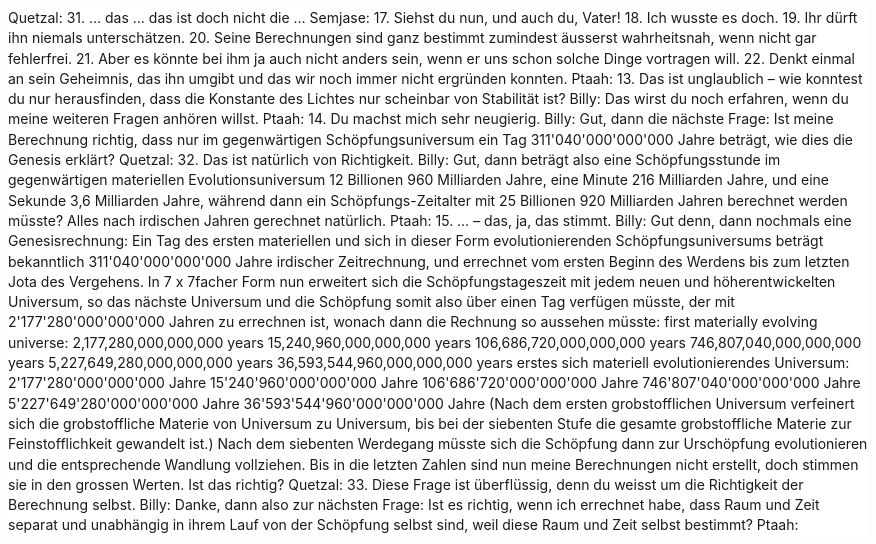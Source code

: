 Quetzal:
31. … das … das ist doch nicht die …
Semjase:
17. Siehst du nun, und auch du, Vater!
18. Ich wusste es doch.
19. Ihr dürft ihn niemals unterschätzen.
20. Seine Berechnungen sind ganz bestimmt zumindest äusserst wahrheitsnah, wenn nicht gar fehlerfrei.
21. Aber es könnte bei ihm ja auch nicht anders sein, wenn er uns schon solche Dinge vortragen will.
22. Denkt einmal an sein Geheimnis, das ihn umgibt und das wir noch immer nicht ergründen konnten.
Ptaah:
13. Das ist unglaublich – wie konntest du nur herausfinden, dass die Konstante des Lichtes nur scheinbar von Stabilität ist?
Billy:
Das wirst du noch erfahren, wenn du meine weiteren Fragen anhören willst.
Ptaah:
14. Du machst mich sehr neugierig.
Billy:
Gut, dann die nächste Frage: Ist meine Berechnung richtig, dass nur im gegenwärtigen Schöpfungsuniversum ein Tag 311'040'000'000'000 Jahre beträgt, wie dies die Genesis erklärt?
Quetzal:
32. Das ist natürlich von Richtigkeit.
Billy:
Gut, dann beträgt also eine Schöpfungsstunde im gegenwärtigen materiellen Evolutionsuniversum 12 Billionen 960 Milliarden Jahre, eine Minute 216 Milliarden Jahre, und eine Sekunde 3,6 Milliarden Jahre, während dann ein Schöpfungs-Zeitalter mit 25 Billionen 920 Milliarden Jahren berechnet werden müsste? Alles nach irdischen Jahren gerechnet natürlich.
Ptaah:
15. … – das, ja, das stimmt.
Billy:
Gut denn, dann nochmals eine Genesisrechnung: Ein Tag des ersten materiellen und sich in dieser Form evolutionierenden Schöpfungsuniversums beträgt bekanntlich 311'040'000'000'000 Jahre irdischer Zeitrechnung, und errechnet vom ersten Beginn des Werdens bis zum letzten Jota des Vergehens. In 7 x 7facher Form nun erweitert sich die Schöpfungstageszeit mit jedem neuen und höherentwickelten Universum, so das nächste Universum und die Schöpfung somit also über einen Tag verfügen müsste, der mit 2'177'280'000'000'000 Jahren zu errechnen ist, wonach dann die Rechnung so aussehen müsste:
first materially evolving universe:
2,177,280,000,000,000 years
15,240,960,000,000,000 years
106,686,720,000,000,000 years
746,807,040,000,000,000 years
5,227,649,280,000,000,000 years
36,593,544,960,000,000,000 years
erstes sich materiell evolutionierendes Universum:
2'177'280'000'000'000 Jahre
15'240'960'000'000'000 Jahre
106'686'720'000'000'000 Jahre
746'807'040'000'000'000 Jahre
5'227'649'280'000'000'000 Jahre
36'593'544'960'000'000'000 Jahre
(Nach dem ersten grobstofflichen Universum verfeinert sich die grobstoffliche Materie von Universum zu Universum, bis bei der siebenten Stufe die gesamte grobstoffliche Materie zur Feinstofflichkeit gewandelt ist.)
Nach dem siebenten Werdegang müsste sich die Schöpfung dann zur Urschöpfung evolutionieren und die entsprechende Wandlung vollziehen. Bis in die letzten Zahlen sind nun meine Berechnungen nicht erstellt, doch stimmen sie in den grossen Werten. Ist das richtig?
Quetzal:
33. Diese Frage ist überflüssig, denn du weisst um die Richtigkeit der Berechnung selbst.
Billy:
Danke, dann also zur nächsten Frage: Ist es richtig, wenn ich errechnet habe, dass Raum und Zeit separat und unabhängig in ihrem Lauf von der Schöpfung selbst sind, weil diese Raum und Zeit selbst bestimmt?
Ptaah: